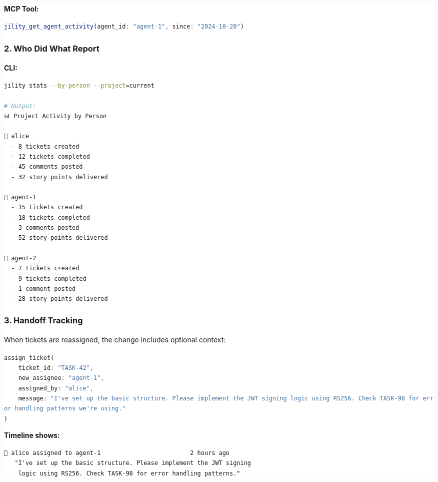 ```bash
```

**MCP Tool:**
```typescript
jility_get_agent_activity(agent_id: "agent-1", since: "2024-10-20")
```

### 2. Who Did What Report

**CLI:**
```bash
jility stats --by-person --project=current

# Output:
📊 Project Activity by Person

👤 alice
  - 8 tickets created
  - 12 tickets completed
  - 45 comments posted
  - 32 story points delivered

🤖 agent-1
  - 15 tickets created
  - 18 tickets completed
  - 3 comments posted
  - 52 story points delivered

🤖 agent-2
  - 7 tickets created
  - 9 tickets completed
  - 1 comment posted
  - 28 story points delivered
```

### 3. Handoff Tracking

When tickets are reassigned, the change includes optional context:

```rust
assign_ticket(
    ticket_id: "TASK-42",
    new_assignee: "agent-1",
    assigned_by: "alice",
    message: "I've set up the basic structure. Please implement the JWT signing logic using RS256. Check TASK-98 for error handling patterns we're using."
)
```

**Timeline shows:**
```
👥 alice assigned to agent-1                         2 hours ago
   "I've set up the basic structure. Please implement the JWT signing
    logic using RS256. Check TASK-98 for error handling patterns."
```
